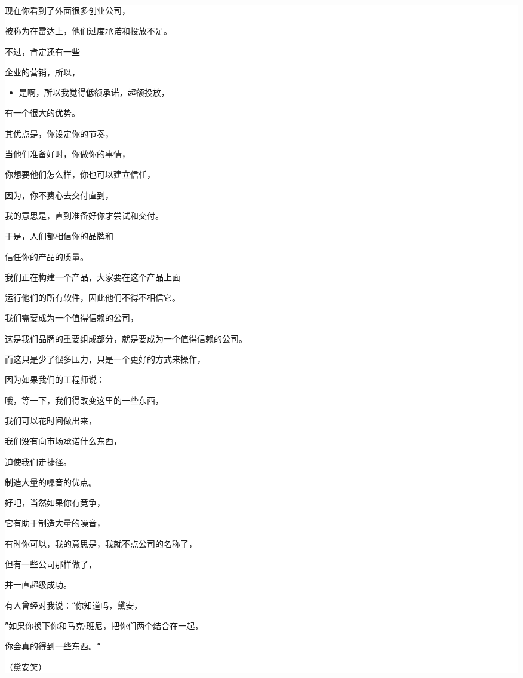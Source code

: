 现在你看到了外面很多创业公司，

被称为在雷达上，他们过度承诺和投放不足。

不过，肯定还有一些

企业的营销，所以，

- 是啊，所以我觉得低额承诺，超额投放，

有一个很大的优势。

其优点是，你设定你的节奏，

当他们准备好时，你做你的事情，

你想要他们怎么样，你也可以建立信任，

因为，你不费心去交付直到，

我的意思是，直到准备好你才尝试和交付。

于是，人们都相信你的品牌和

信任你的产品的质量。

我们正在构建一个产品，大家要在这个产品上面

运行他们的所有软件，因此他们不得不相信它。

我们需要成为一个值得信赖的公司，

这是我们品牌的重要组成部分，就是要成为一个值得信赖的公司。

而这只是少了很多压力，只是一个更好的方式来操作，

因为如果我们的工程师说：

哦，等一下，我们得改变这里的一些东西，

我们可以花时间做出来，

我们没有向市场承诺什么东西，

迫使我们走捷径。

制造大量的噪音的优点。

好吧，当然如果你有竞争，

它有助于制造大量的噪音，

有时你可以，我的意思是，我就不点公司的名称了，

但有一些公司那样做了，

并一直超级成功。

有人曾经对我说：“你知道吗，黛安，

”如果你换下你和马克·班尼，把你们两个结合在一起，

你会真的得到一些东西。“

（黛安笑）
